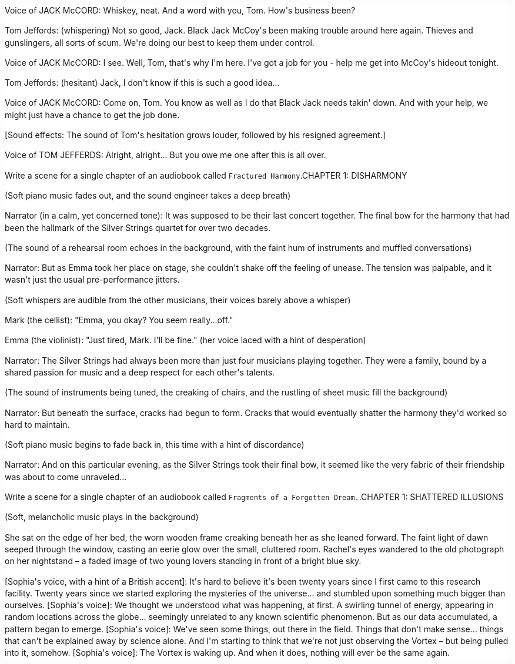 Voice of JACK McCORD: Whiskey, neat. And a word with you, Tom. How's business been?

Tom Jeffords: (whispering) Not so good, Jack. Black Jack McCoy's been making trouble around here again. Thieves and gunslingers, all sorts of scum. We're doing our best to keep them under control.

Voice of JACK McCORD: I see. Well, Tom, that's why I'm here. I've got a job for you - help me get into McCoy's hideout tonight.

Tom Jeffords: (hesitant) Jack, I don't know if this is such a good idea...

Voice of JACK McCORD: Come on, Tom. You know as well as I do that Black Jack needs takin' down. And with your help, we might just have a chance to get the job done.

[Sound effects: The sound of Tom's hesitation grows louder, followed by his resigned agreement.]

Voice of TOM JEFFERDS: Alright, alright... But you owe me one after this is all over.<end>

Write a scene for a single chapter of an audiobook called `Fractured Harmony`.<start>CHAPTER 1: DISHARMONY

(Soft piano music fades out, and the sound engineer takes a deep breath)

Narrator (in a calm, yet concerned tone): It was supposed to be their last concert together. The final bow for the harmony that had been the hallmark of the Silver Strings quartet for over two decades.

(The sound of a rehearsal room echoes in the background, with the faint hum of instruments and muffled conversations)

Narrator: But as Emma took her place on stage, she couldn't shake off the feeling of unease. The tension was palpable, and it wasn't just the usual pre-performance jitters.

(Soft whispers are audible from the other musicians, their voices barely above a whisper)

Mark (the cellist): "Emma, you okay? You seem really...off."

Emma (the violinist): "Just tired, Mark. I'll be fine." (her voice laced with a hint of desperation)

Narrator: The Silver Strings had always been more than just four musicians playing together. They were a family, bound by a shared passion for music and a deep respect for each other's talents.

(The sound of instruments being tuned, the creaking of chairs, and the rustling of sheet music fill the background)

Narrator: But beneath the surface, cracks had begun to form. Cracks that would eventually shatter the harmony they'd worked so hard to maintain.

(Soft piano music begins to fade back in, this time with a hint of discordance)

Narrator: And on this particular evening, as the Silver Strings took their final bow, it seemed like the very fabric of their friendship was about to come unraveled...<end>

Write a scene for a single chapter of an audiobook called `Fragments of a Forgotten Dream.`.<start>CHAPTER 1: SHATTERED ILLUSIONS

(Soft, melancholic music plays in the background)

She sat on the edge of her bed, the worn wooden frame creaking beneath her as she leaned forward. The faint light of dawn seeped through the window, casting an eerie glow over the small, cluttered room. Rachel's eyes wandered to the old photograph on her nightstand – a faded image of two young lovers standing in front of a bright blue sky.


[Sophia's voice, with a hint of a British accent]: It's hard to believe it's been twenty years since I first came to this research facility. Twenty years since we started exploring the mysteries of the universe... and stumbled upon something much bigger than ourselves.
[Sophia's voice]: We thought we understood what was happening, at first. A swirling tunnel of energy, appearing in random locations across the globe... seemingly unrelated to any known scientific phenomenon. But as our data accumulated, a pattern began to emerge.
[Sophia's voice]: We've seen some things, out there in the field. Things that don't make sense... things that can't be explained away by science alone. And I'm starting to think that we're not just observing the Vortex – but being pulled into it, somehow.
[Sophia's voice]: The Vortex is waking up. And when it does, nothing will ever be the same again.<end>
